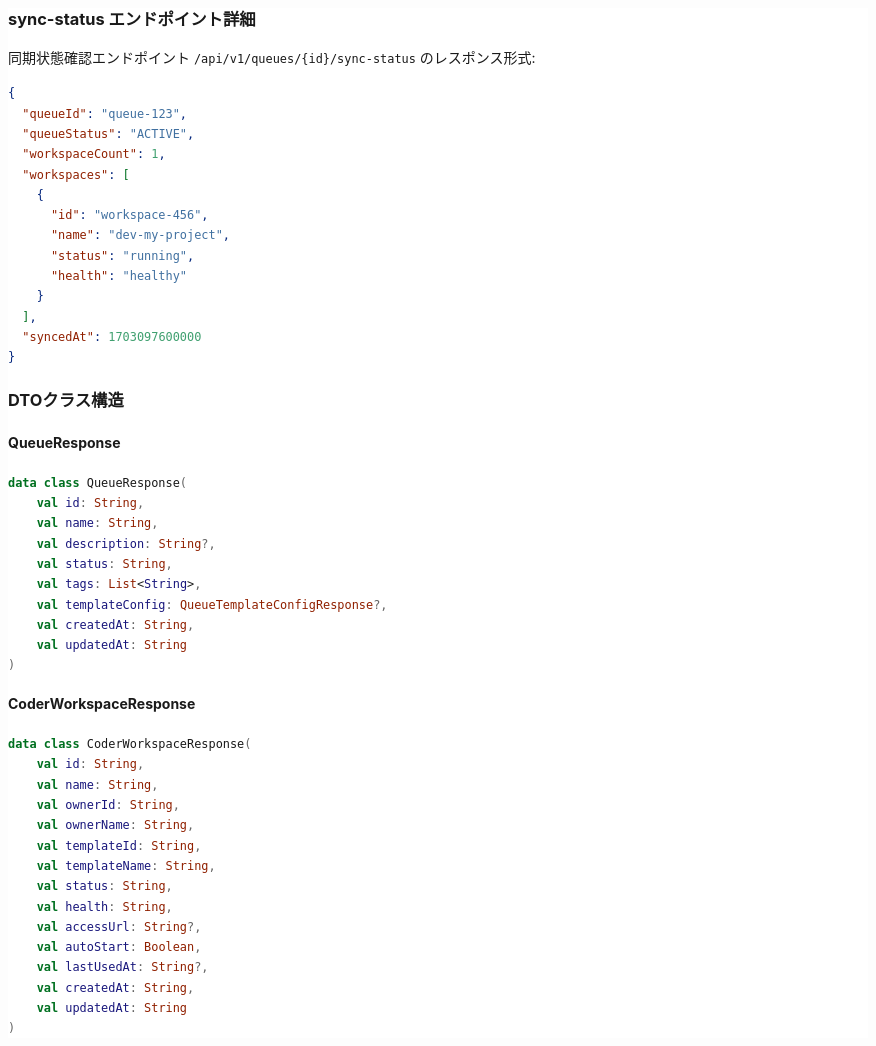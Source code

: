 ### sync-status エンドポイント詳細

同期状態確認エンドポイント `/api/v1/queues/{id}/sync-status` のレスポンス形式:

```json
{
  "queueId": "queue-123",
  "queueStatus": "ACTIVE",
  "workspaceCount": 1,
  "workspaces": [
    {
      "id": "workspace-456",
      "name": "dev-my-project",
      "status": "running",
      "health": "healthy"
    }
  ],
  "syncedAt": 1703097600000
}
```

### DTOクラス構造

#### QueueResponse

```kotlin
data class QueueResponse(
    val id: String,
    val name: String,
    val description: String?,
    val status: String,
    val tags: List<String>,
    val templateConfig: QueueTemplateConfigResponse?,
    val createdAt: String,
    val updatedAt: String
)
```

#### CoderWorkspaceResponse

```kotlin
data class CoderWorkspaceResponse(
    val id: String,
    val name: String,
    val ownerId: String,
    val ownerName: String,
    val templateId: String,
    val templateName: String,
    val status: String,
    val health: String,
    val accessUrl: String?,
    val autoStart: Boolean,
    val lastUsedAt: String?,
    val createdAt: String,
    val updatedAt: String
)
```
